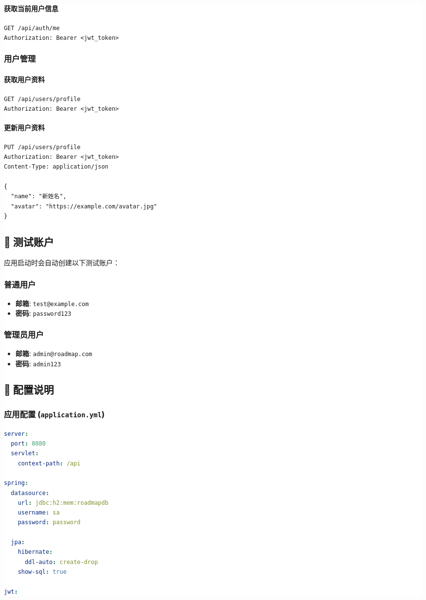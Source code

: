 #### 获取当前用户信息

```http
GET /api/auth/me
Authorization: Bearer <jwt_token>
```

### 用户管理

#### 获取用户资料

```http
GET /api/users/profile
Authorization: Bearer <jwt_token>
```

#### 更新用户资料

```http
PUT /api/users/profile
Authorization: Bearer <jwt_token>
Content-Type: application/json

{
  "name": "新姓名",
  "avatar": "https://example.com/avatar.jpg"
}
```

## 🔑 测试账户

应用启动时会自动创建以下测试账户：

### 普通用户

- **邮箱**: `test@example.com`
- **密码**: `password123`

### 管理员用户

- **邮箱**: `admin@roadmap.com`
- **密码**: `admin123`

## 🔧 配置说明

### 应用配置 (`application.yml`)

```yaml
server:
  port: 8080
  servlet:
    context-path: /api

spring:
  datasource:
    url: jdbc:h2:mem:roadmapdb
    username: sa
    password: password

  jpa:
    hibernate:
      ddl-auto: create-drop
    show-sql: true

jwt:
```